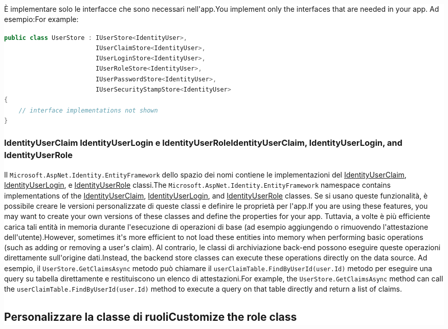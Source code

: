 <span data-ttu-id="0b9a9-244">È implementare solo le interfacce che sono necessari nell'app.</span><span class="sxs-lookup"><span data-stu-id="0b9a9-244">You implement only the interfaces that are needed in your app.</span></span> <span data-ttu-id="0b9a9-245">Ad esempio:</span><span class="sxs-lookup"><span data-stu-id="0b9a9-245">For example:</span></span>

```csharp
public class UserStore : IUserStore<IdentityUser>,
                         IUserClaimStore<IdentityUser>,
                         IUserLoginStore<IdentityUser>,
                         IUserRoleStore<IdentityUser>,
                         IUserPasswordStore<IdentityUser>,
                         IUserSecurityStampStore<IdentityUser>
{
    // interface implementations not shown
}
```

### <a name="identityuserclaim-identityuserlogin-and-identityuserrole"></a><span data-ttu-id="0b9a9-246">IdentityUserClaim IdentityUserLogin e IdentityUserRole</span><span class="sxs-lookup"><span data-stu-id="0b9a9-246">IdentityUserClaim, IdentityUserLogin, and IdentityUserRole</span></span>

<span data-ttu-id="0b9a9-247">Il `Microsoft.AspNet.Identity.EntityFramework` dello spazio dei nomi contiene le implementazioni del [IdentityUserClaim](/dotnet/api/microsoft.aspnetcore.identity.entityframeworkcore.identityuserclaim-1), [IdentityUserLogin](/dotnet/api/microsoft.aspnet.identity.corecompat.identityuserlogin), e [IdentityUserRole](/dotnet/api/microsoft.aspnetcore.identity.entityframeworkcore.identityuserrole-1) classi.</span><span class="sxs-lookup"><span data-stu-id="0b9a9-247">The `Microsoft.AspNet.Identity.EntityFramework` namespace contains implementations of the [IdentityUserClaim](/dotnet/api/microsoft.aspnetcore.identity.entityframeworkcore.identityuserclaim-1), [IdentityUserLogin](/dotnet/api/microsoft.aspnet.identity.corecompat.identityuserlogin), and [IdentityUserRole](/dotnet/api/microsoft.aspnetcore.identity.entityframeworkcore.identityuserrole-1) classes.</span></span> <span data-ttu-id="0b9a9-248">Se si usano queste funzionalità, è possibile creare le versioni personalizzate di queste classi e definire le proprietà per l'app.</span><span class="sxs-lookup"><span data-stu-id="0b9a9-248">If you are using these features, you may want to create your own versions of these classes and define the properties for your app.</span></span> <span data-ttu-id="0b9a9-249">Tuttavia, a volte è più efficiente carica tali entità in memoria durante l'esecuzione di operazioni di base (ad esempio aggiungendo o rimuovendo l'attestazione dell'utente).</span><span class="sxs-lookup"><span data-stu-id="0b9a9-249">However, sometimes it's more efficient to not load these entities into memory when performing basic operations (such as adding or removing a user's claim).</span></span> <span data-ttu-id="0b9a9-250">Al contrario, le classi di archiviazione back-end possono eseguire queste operazioni direttamente sull'origine dati.</span><span class="sxs-lookup"><span data-stu-id="0b9a9-250">Instead, the backend store classes can execute these operations directly on the data source.</span></span> <span data-ttu-id="0b9a9-251">Ad esempio, il `UserStore.GetClaimsAsync` metodo può chiamare il `userClaimTable.FindByUserId(user.Id)` metodo per eseguire una query su tabella direttamente e restituiscono un elenco di attestazioni.</span><span class="sxs-lookup"><span data-stu-id="0b9a9-251">For example, the `UserStore.GetClaimsAsync` method can call the `userClaimTable.FindByUserId(user.Id)` method to execute a query on that table directly and return a list of claims.</span></span>

## <a name="customize-the-role-class"></a><span data-ttu-id="0b9a9-252">Personalizzare la classe di ruoli</span><span class="sxs-lookup"><span data-stu-id="0b9a9-252">Customize the role class</span></span>
